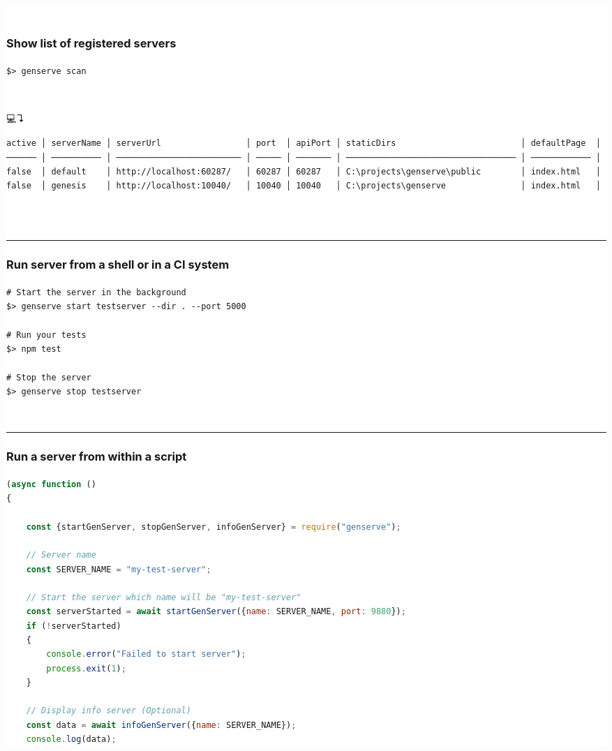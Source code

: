 <br/>

### Show list of registered servers

```shell
$> genserve scan
```

<br/>

💻↴

```
active │ serverName │ serverUrl                 │ port  │ apiPort │ staticDirs                         │ defaultPage  │
────── │ ────────── │ ───────────────────────── │ ───── │ ─────── │ ────────────────────────────────── │ ──────────── │
false  │ default    │ http://localhost:60287/   │ 60287 │ 60287   │ C:\projects\genserve\public        │ index.html   │
false  │ genesis    │ http://localhost:10040/   │ 10040 │ 10040   │ C:\projects\genserve               │ index.html   │
```

<br/>
<br/>

---

### Run server from a shell or in a CI system

```shell
# Start the server in the background
$> genserve start testserver --dir . --port 5000

# Run your tests
$> npm test

# Stop the server
$> genserve stop testserver
```

<br/>

---

### Run a server from within a script

```javascript
(async function ()
{

    const {startGenServer, stopGenServer, infoGenServer} = require("genserve");

    // Server name
    const SERVER_NAME = "my-test-server";

    // Start the server which name will be "my-test-server"
    const serverStarted = await startGenServer({name: SERVER_NAME, port: 9880});
    if (!serverStarted)
    {
        console.error("Failed to start server");
        process.exit(1);
    }

    // Display info server (Optional)
    const data = await infoGenServer({name: SERVER_NAME});
    console.log(data);

```
